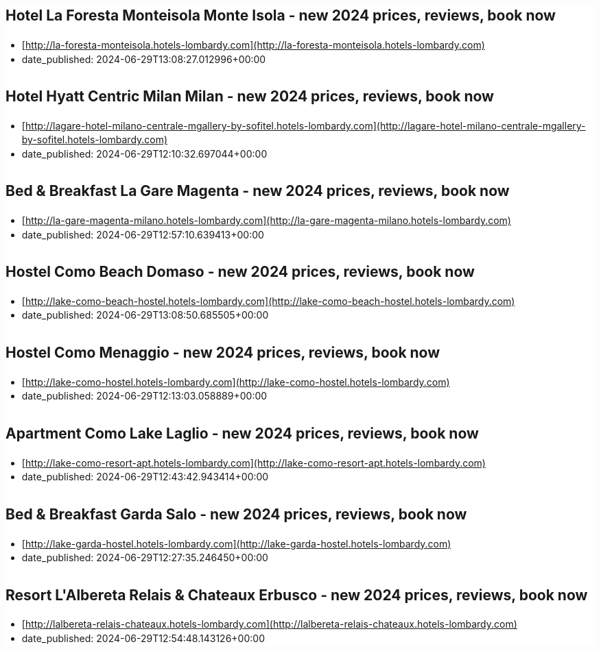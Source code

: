  ## Hotel La Foresta Monteisola Monte Isola - new 2024 prices, reviews, book now
 - [http://la-foresta-monteisola.hotels-lombardy.com](http://la-foresta-monteisola.hotels-lombardy.com)
 - date_published: 2024-06-29T13:08:27.012996+00:00

 ## Hotel Hyatt Centric Milan Milan - new 2024 prices, reviews, book now
 - [http://lagare-hotel-milano-centrale-mgallery-by-sofitel.hotels-lombardy.com](http://lagare-hotel-milano-centrale-mgallery-by-sofitel.hotels-lombardy.com)
 - date_published: 2024-06-29T12:10:32.697044+00:00

 ## Bed & Breakfast La Gare Magenta - new 2024 prices, reviews, book now
 - [http://la-gare-magenta-milano.hotels-lombardy.com](http://la-gare-magenta-milano.hotels-lombardy.com)
 - date_published: 2024-06-29T12:57:10.639413+00:00

 ## Hostel Como Beach Domaso - new 2024 prices, reviews, book now
 - [http://lake-como-beach-hostel.hotels-lombardy.com](http://lake-como-beach-hostel.hotels-lombardy.com)
 - date_published: 2024-06-29T13:08:50.685505+00:00

 ## Hostel Como Menaggio - new 2024 prices, reviews, book now
 - [http://lake-como-hostel.hotels-lombardy.com](http://lake-como-hostel.hotels-lombardy.com)
 - date_published: 2024-06-29T12:13:03.058889+00:00

 ## Apartment Como Lake Laglio - new 2024 prices, reviews, book now
 - [http://lake-como-resort-apt.hotels-lombardy.com](http://lake-como-resort-apt.hotels-lombardy.com)
 - date_published: 2024-06-29T12:43:42.943414+00:00

 ## Bed & Breakfast Garda Salo - new 2024 prices, reviews, book now
 - [http://lake-garda-hostel.hotels-lombardy.com](http://lake-garda-hostel.hotels-lombardy.com)
 - date_published: 2024-06-29T12:27:35.246450+00:00

 ## Resort L'Albereta Relais & Chateaux Erbusco - new 2024 prices, reviews, book now
 - [http://lalbereta-relais-chateaux.hotels-lombardy.com](http://lalbereta-relais-chateaux.hotels-lombardy.com)
 - date_published: 2024-06-29T12:54:48.143126+00:00
